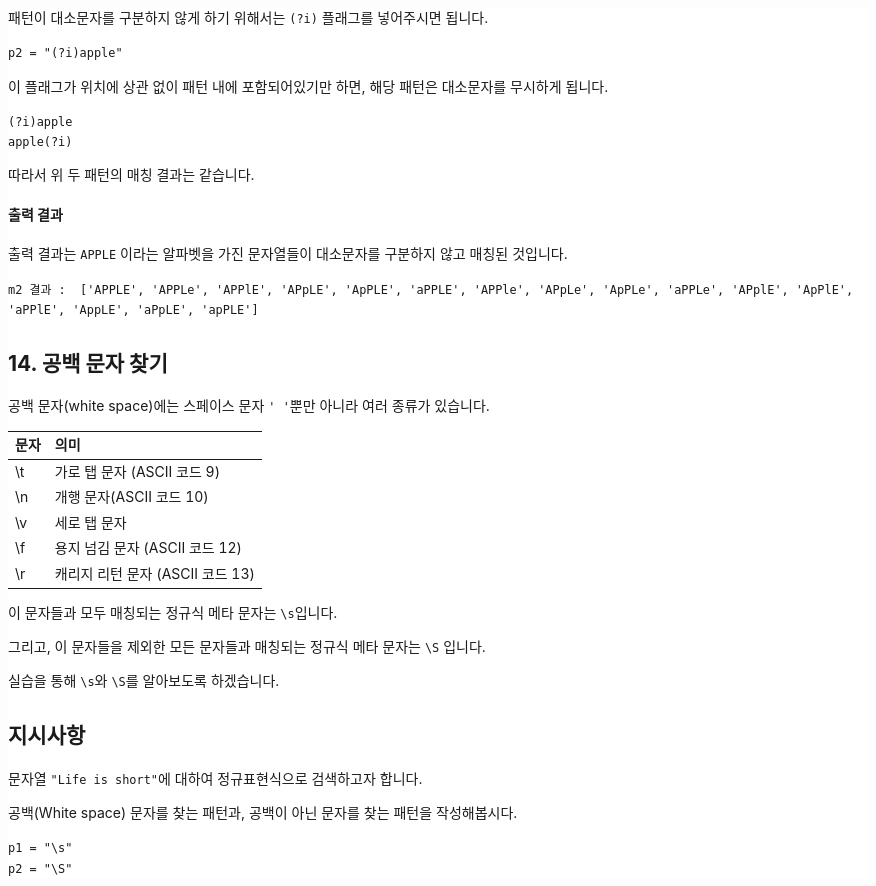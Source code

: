 패턴이 대소문자를 구분하지 않게 하기 위해서는
`(?i)` 플래그를 넣어주시면 됩니다.

```
p2 = "(?i)apple"

```

이 플래그가 위치에 상관 없이 패턴 내에 포함되어있기만 하면, 해당 패턴은 대소문자를 무시하게 됩니다.

```
(?i)apple
apple(?i)

```

따라서 위 두 패턴의 매칭 결과는 같습니다.

#### 출력 결과

출력 결과는 `APPLE` 이라는 알파벳을 가진 문자열들이 대소문자를 구분하지 않고 매칭된 것입니다.

```
m2 결과 :  ['APPLE', 'APPLe', 'APPlE', 'APpLE', 'ApPLE', 'aPPLE', 'APPle', 'APpLe', 'ApPLe', 'aPPLe', 'APplE', 'ApPlE', 'aPPlE', 'AppLE', 'aPpLE', 'apPLE']
```



## 14. **공백 문자 찾기**

공백 문자(white space)에는 스페이스 문자 `' '`뿐만 아니라 여러 종류가 있습니다.

| 문자 | 의미                             |
| :--- | :------------------------------- |
| \t   | 가로 탭 문자 (ASCII 코드 9)      |
| \n   | 개행 문자(ASCII 코드 10)         |
| \v   | 세로 탭 문자                     |
| \f   | 용지 넘김 문자 (ASCII 코드 12)   |
| \r   | 캐리지 리턴 문자 (ASCII 코드 13) |

이 문자들과 모두 매칭되는 정규식 메타 문자는 `\s`입니다.

그리고, 이 문자들을 제외한 모든 문자들과 매칭되는 정규식 메타 문자는 `\S` 입니다.

실습을 통해 `\s`와 `\S`를 알아보도록 하겠습니다.

## **지시사항**

문자열 `"Life is short"`에 대하여 정규표현식으로 검색하고자 합니다.

공백(White space) 문자를 찾는 패턴과, 공백이 아닌 문자를 찾는 패턴을 작성해봅시다.

```
p1 = "\s"
p2 = "\S"

```
